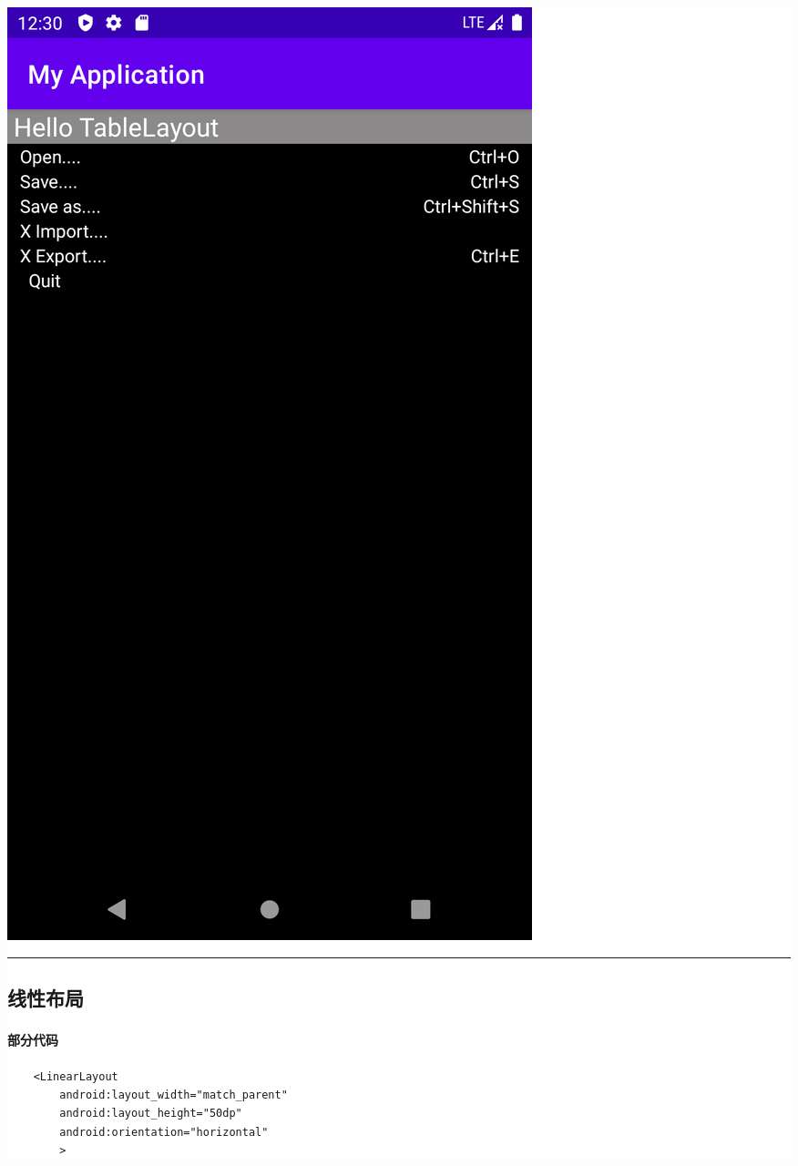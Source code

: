 ![表格布局](https://github.com/Jianlingxi/Exp_01and02/blob/master/DRAW/table.png?raw=true)
*********************************************
## 线性布局
#### 部分代码
        <LinearLayout
            android:layout_width="match_parent"
            android:layout_height="50dp"
            android:orientation="horizontal"
            >
